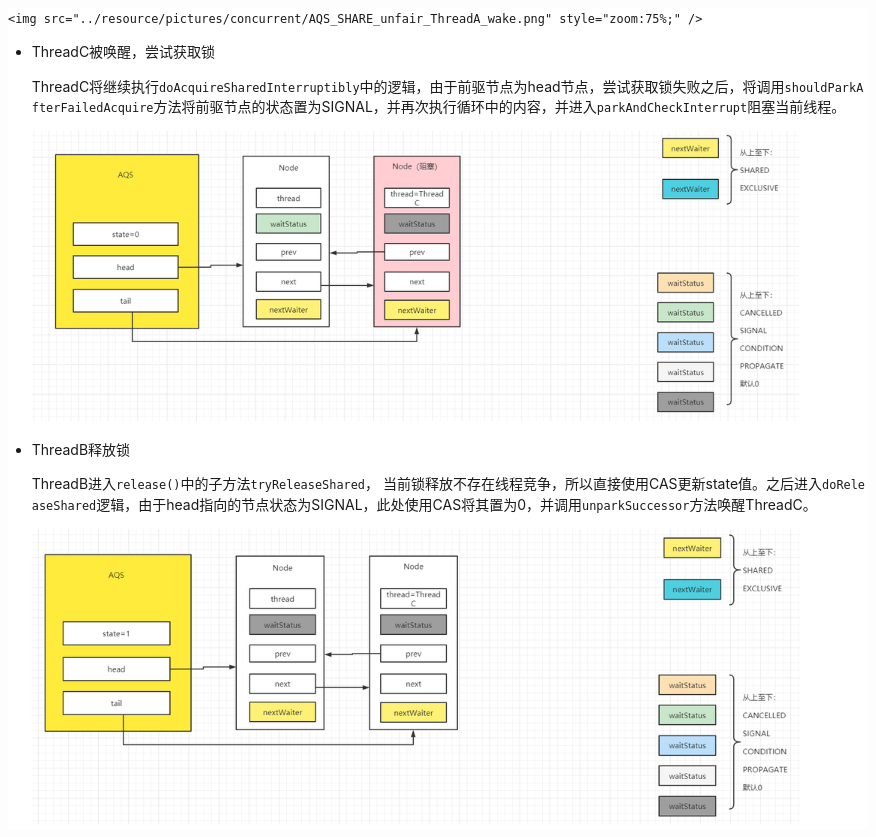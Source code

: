     <img src="../resource/pictures/concurrent/AQS_SHARE_unfair_ThreadA_wake.png" style="zoom:75%;" />

  * ThreadC被唤醒，尝试获取锁

    ThreadC将继续执行`doAcquireSharedInterruptibly`中的逻辑，由于前驱节点为head节点，尝试获取锁失败之后，将调用`shouldParkAfterFailedAcquire`方法将前驱节点的状态置为SIGNAL，并再次执行循环中的内容，并进入`parkAndCheckInterrupt`阻塞当前线程。

    <img src="../resource/pictures/concurrent/AQS_SHARE_unfair_ThreadC_try1.png" style="zoom:75%;" />

  * ThreadB释放锁

    ThreadB进入`release()`中的子方法`tryReleaseShared`， 当前锁释放不存在线程竞争，所以直接使用CAS更新state值。之后进入`doReleaseShared`逻辑，由于head指向的节点状态为SIGNAL，此处使用CAS将其置为0，并调用`unparkSuccessor`方法唤醒ThreadC。

    <img src="../resource/pictures/concurrent/AQS_SHARE_unfair_ThreadB_release.png" style="zoom:75%;" />